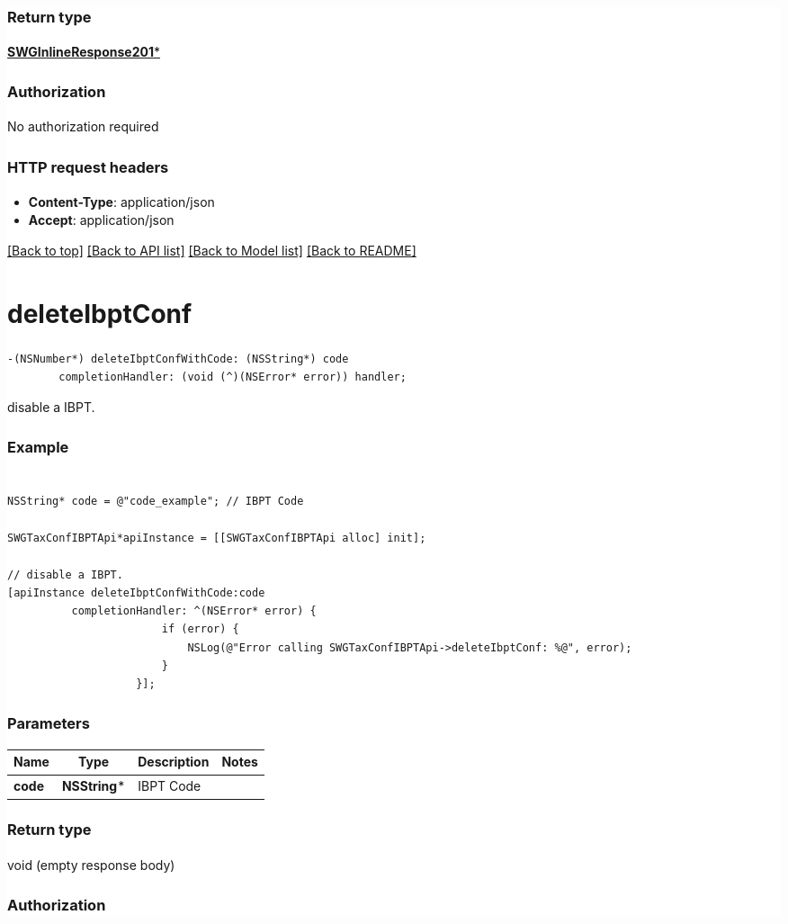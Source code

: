 ### Return type

[**SWGInlineResponse201***](SWGInlineResponse201.md)

### Authorization

No authorization required

### HTTP request headers

 - **Content-Type**: application/json
 - **Accept**: application/json

[[Back to top]](#) [[Back to API list]](../README.md#documentation-for-api-endpoints) [[Back to Model list]](../README.md#documentation-for-models) [[Back to README]](../README.md)

# **deleteIbptConf**
```objc
-(NSNumber*) deleteIbptConfWithCode: (NSString*) code
        completionHandler: (void (^)(NSError* error)) handler;
```

disable a IBPT.

### Example 
```objc

NSString* code = @"code_example"; // IBPT Code

SWGTaxConfIBPTApi*apiInstance = [[SWGTaxConfIBPTApi alloc] init];

// disable a IBPT.
[apiInstance deleteIbptConfWithCode:code
          completionHandler: ^(NSError* error) {
                        if (error) {
                            NSLog(@"Error calling SWGTaxConfIBPTApi->deleteIbptConf: %@", error);
                        }
                    }];
```

### Parameters

Name | Type | Description  | Notes
------------- | ------------- | ------------- | -------------
 **code** | **NSString***| IBPT Code | 

### Return type

void (empty response body)

### Authorization
